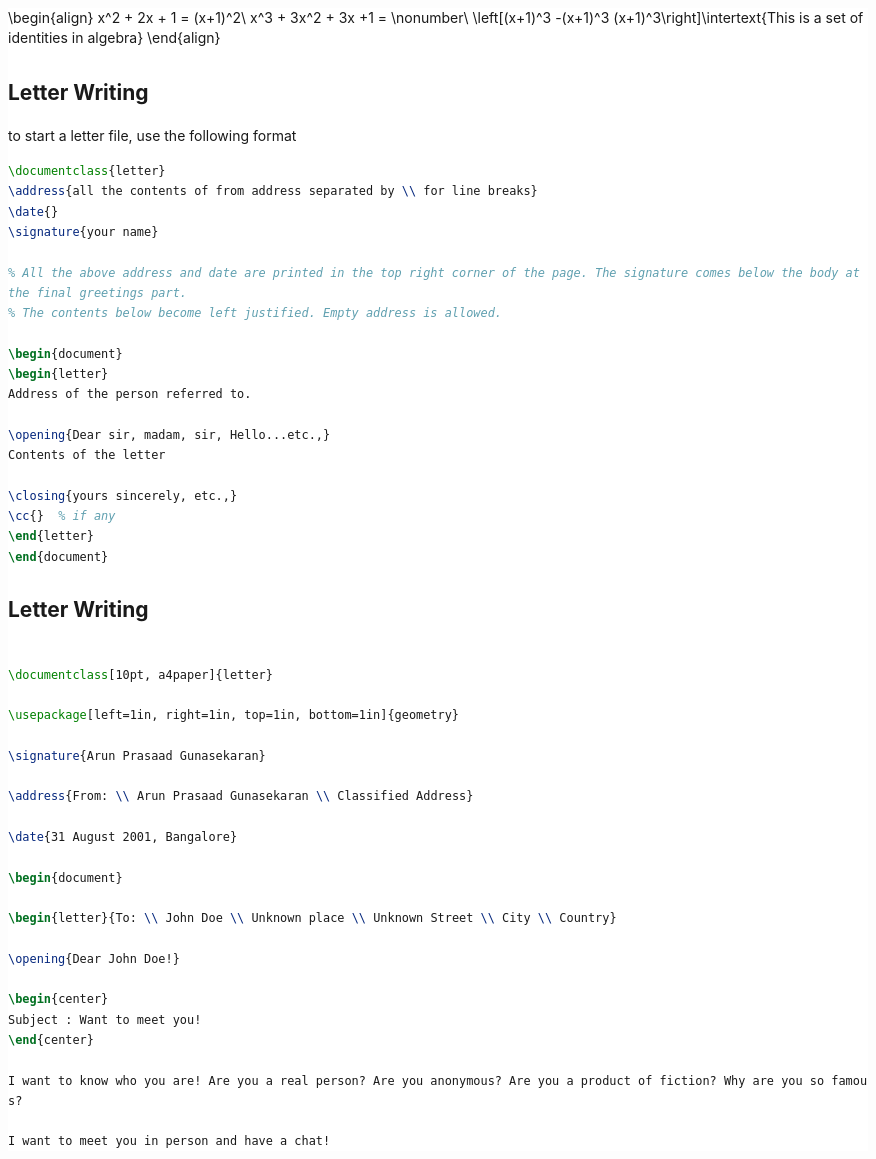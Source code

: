 \begin{align}
x^2 + 2x + 1 = (x+1)^2\\
x^3 + 3x^2 + 3x +1 = \nonumber\\
\left[(x+1)^3
-(x+1)^3
(x+1)^3\right]\intertext{This is a set of identities in algebra}
\end{align}


## Letter Writing

to start a letter file, use the following format

```latex
\documentclass{letter}
\address{all the contents of from address separated by \\ for line breaks}
\date{}
\signature{your name}
 
% All the above address and date are printed in the top right corner of the page. The signature comes below the body at the final greetings part.
% The contents below become left justified. Empty address is allowed.
 
\begin{document}
\begin{letter}
Address of the person referred to.
 
\opening{Dear sir, madam, sir, Hello...etc.,}
Contents of the letter
 
\closing{yours sincerely, etc.,}
\cc{}  % if any
\end{letter}
\end{document}

````

## Letter Writing

```latex

\documentclass[10pt, a4paper]{letter}

\usepackage[left=1in, right=1in, top=1in, bottom=1in]{geometry}

\signature{Arun Prasaad Gunasekaran}

\address{From: \\ Arun Prasaad Gunasekaran \\ Classified Address}

\date{31 August 2001, Bangalore}

\begin{document}

\begin{letter}{To: \\ John Doe \\ Unknown place \\ Unknown Street \\ City \\ Country}

\opening{Dear John Doe!}

\begin{center}
Subject : Want to meet you!
\end{center}

I want to know who you are! Are you a real person? Are you anonymous? Are you a product of fiction? Why are you so famous?

I want to meet you in person and have a chat!
```